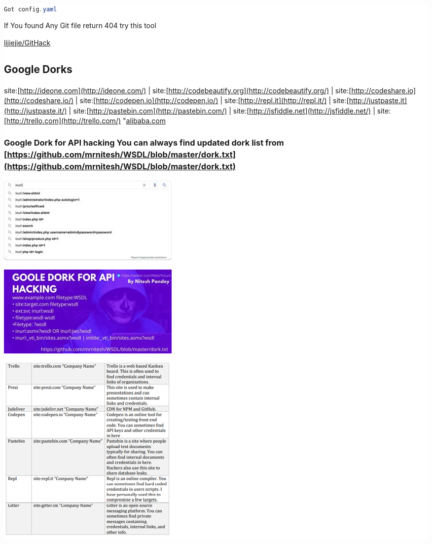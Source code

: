 ```glsl
Got config.yaml
```

If You found Any Git file return 404 try this tool 

[lijiejie/GitHack](https://t.co/FzXHh15Fco?amp=1)

## Google Dorks

site:[http://ideone.com](http://ideone.com/) | site:[http://codebeautify.org](http://codebeautify.org/) | site:[http://codeshare.io](http://codeshare.io/) | site:[http://codepen.io](http://codepen.io/) | site:[http://repl.it](http://repl.it/) | site:[http://justpaste.it](http://justpaste.it/) | site:[http://pastebin.com](http://pastebin.com/) | site:[http://jsfiddle.net](http://jsfiddle.net/) | site:[http://trello.com](http://trello.com/) "[alibaba.com](http://alibaba.com/)

### Google Dork for API hacking You can always find updated dork list from [https://github.com/mrnitesh/WSDL/blob/master/dork.txt](https://github.com/mrnitesh/WSDL/blob/master/dork.txt)

![images/Untitled.png](images/Untitled.png)

![images/Untitled%201.png](images/Untitled%201.png)

![images/Untitled%202.png](images/Untitled%202.png)
